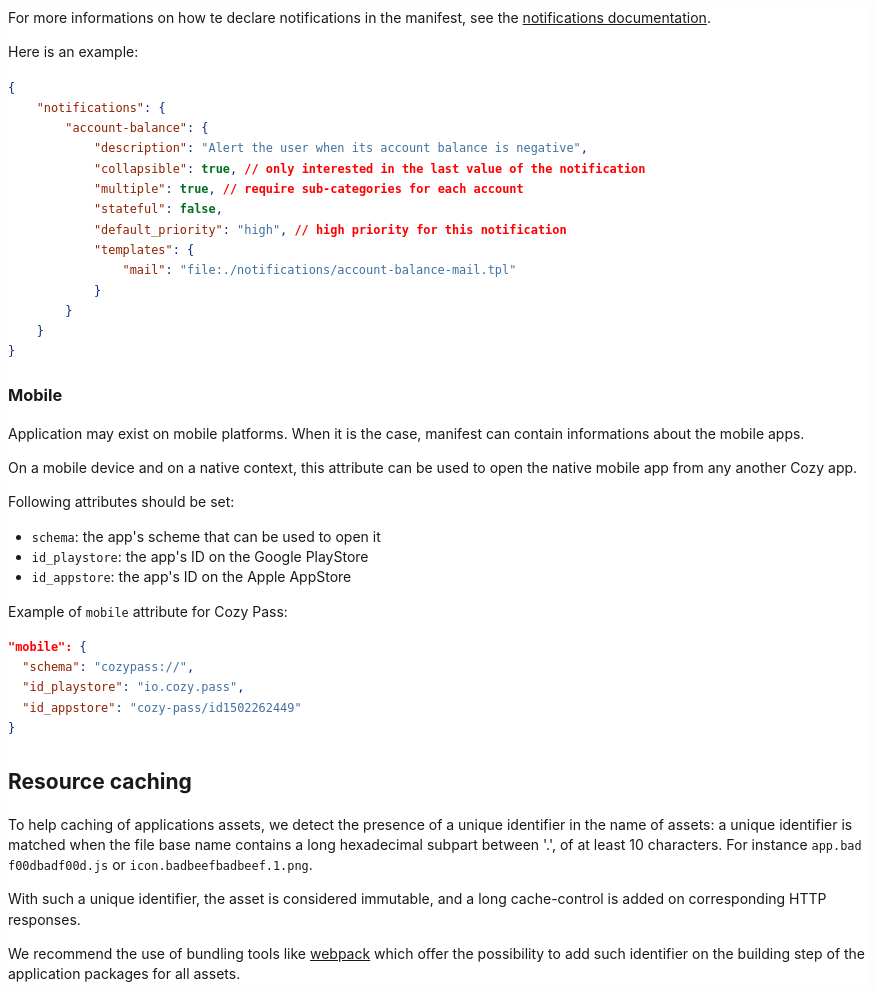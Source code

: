 For more informations on how te declare notifications in the manifest, see the
[notifications documentation](./notifications.md).

Here is an example:

```json
{
    "notifications": {
        "account-balance": {
            "description": "Alert the user when its account balance is negative",
            "collapsible": true, // only interested in the last value of the notification
            "multiple": true, // require sub-categories for each account
            "stateful": false,
            "default_priority": "high", // high priority for this notification
            "templates": {
                "mail": "file:./notifications/account-balance-mail.tpl"
            }
        }
    }
}
```

### Mobile

Application may exist on mobile platforms. When it is the case, manifest can
contain informations about the mobile apps.

On a mobile device and on a native context, this attribute can be used to open the
native mobile app from any another Cozy app.

Following attributes should be set:
- `schema`: the app's scheme that can be used to open it
- `id_playstore`: the app's ID on the Google PlayStore
- `id_appstore`: the app's ID on the Apple AppStore

Example of `mobile` attribute for Cozy Pass:
```json
"mobile": {
  "schema": "cozypass://",
  "id_playstore": "io.cozy.pass",
  "id_appstore": "cozy-pass/id1502262449"
}
```

## Resource caching

To help caching of applications assets, we detect the presence of a unique
identifier in the name of assets: a unique identifier is matched when the file
base name contains a long hexadecimal subpart between '.', of at least 10
characters. For instance `app.badf00dbadf00d.js` or `icon.badbeefbadbeef.1.png`.

With such a unique identifier, the asset is considered immutable, and a long
cache-control is added on corresponding HTTP responses.

We recommend the use of bundling tools like
[webpack](https://webpack.github.io/) which offer the possibility to add such
identifier on the building step of the application packages for all assets.
